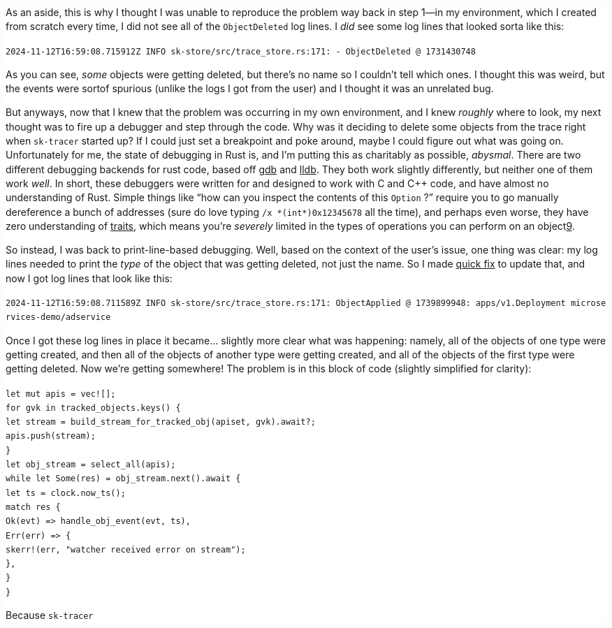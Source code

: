 
As an aside, this is why I thought I was unable to reproduce the problem way back in step 1—in my environment, which I created from scratch every time, I did not see all of the `ObjectDeleted`
log lines. I *did* see some log lines that looked sorta like this:

```
2024-11-12T16:59:08.715912Z INFO sk-store/src/trace_store.rs:171: - ObjectDeleted @ 1731430748
```
As you can see, *some* objects were getting deleted, but there’s no name so I couldn’t tell which ones. I thought this was weird, but the events were sortof spurious (unlike the logs I got from the user) and I thought it was an unrelated bug.

But anyways, now that I knew that the problem was occurring in my own environment, and I knew *roughly* where to look, my next thought was to fire up a debugger and step through the code. Why was it deciding to delete some objects from the trace right when `sk-tracer`
started up? If I could just set a breakpoint and poke around, maybe I could figure out what was going on. Unfortunately for me, the state of debugging in Rust is, and I’m putting this as charitably as possible, *abysmal*. There are two different debugging backends for rust code, based off [gdb](https://sourceware.org/gdb/) and [lldb](https://lldb.llvm.org/). They both work slightly differently, but neither one of them work *well*. In short, these debuggers were written for and designed to work with C and C++ code, and have almost no understanding of Rust. Simple things like “how can you inspect the contents of this `Option`
?” require you to go manually dereference a bunch of addresses (sure do love typing `/x *(int*)0x12345678`
all the time), and perhaps even worse, they have zero understanding of [traits](https://doc.rust-lang.org/book/ch10-02-traits.html), which means you’re *severely* limited in the types of operations you can perform on an object[9](https://blog.appliedcomputing.io/p/the-bug-that-led-to-simkube-20#footnote-9-157665317).

So instead, I was back to print-line-based debugging. Well, based on the context of the user’s issue, one thing was clear: my log lines needed to print the *type* of the object that was getting deleted, not just the name. So I made [quick fix](https://github.com/acrlabs/simkube/commit/951eb7ecfd1c20eca9b5ea3ce63ec5bca306f91d) to update that, and now I got log lines that look like this:

```
2024-11-12T16:59:08.711589Z INFO sk-store/src/trace_store.rs:171: ObjectApplied @ 1739899948: apps/v1.Deployment microservices-demo/adservice
```
Once I got these log lines in place it became… slightly more clear what was happening: namely, all of the objects of one type were getting created, and then all of the objects of another type were getting created, and all of the objects of the first type were getting deleted. Now we’re getting somewhere! The problem is in this block of code (slightly simplified for clarity):

```
let mut apis = vec![];
for gvk in tracked_objects.keys() {
let stream = build_stream_for_tracked_obj(apiset, gvk).await?;
apis.push(stream);
}
let obj_stream = select_all(apis);
while let Some(res) = obj_stream.next().await {
let ts = clock.now_ts();
match res {
Ok(evt) => handle_obj_event(evt, ts),
Err(err) => {
skerr!(err, "watcher received error on stream");
},
}
}
```
Because `sk-tracer`